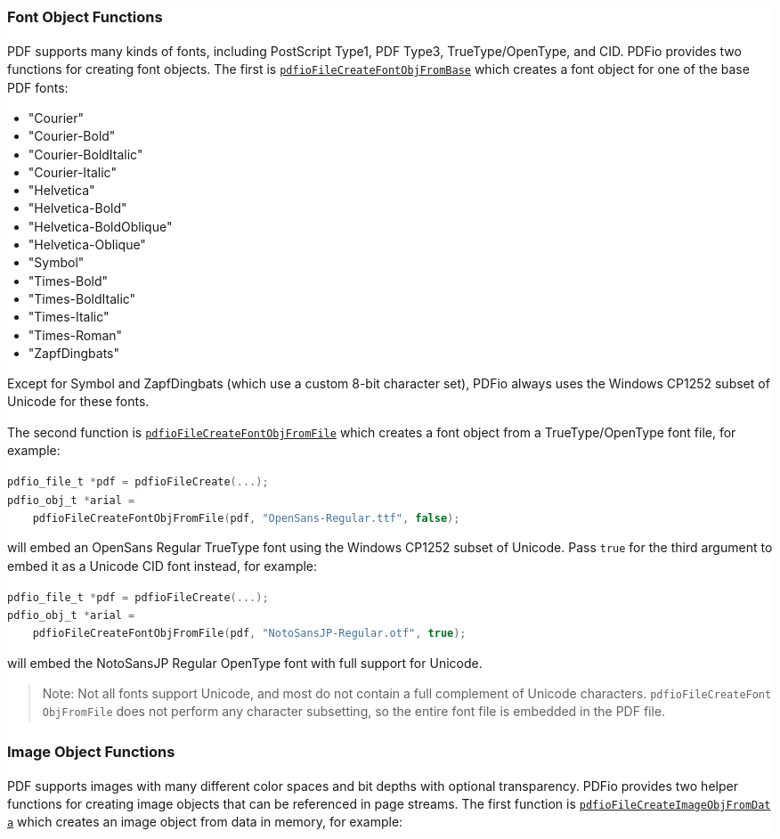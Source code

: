 
### Font Object Functions

PDF supports many kinds of fonts, including PostScript Type1, PDF Type3,
TrueType/OpenType, and CID.  PDFio provides two functions for creating font
objects.  The first is [`pdfioFileCreateFontObjFromBase`](@@) which creates a
font object for one of the base PDF fonts:

- "Courier"
- "Courier-Bold"
- "Courier-BoldItalic"
- "Courier-Italic"
- "Helvetica"
- "Helvetica-Bold"
- "Helvetica-BoldOblique"
- "Helvetica-Oblique"
- "Symbol"
- "Times-Bold"
- "Times-BoldItalic"
- "Times-Italic"
- "Times-Roman"
- "ZapfDingbats"

Except for Symbol and ZapfDingbats (which use a custom 8-bit character set),
PDFio always uses the Windows CP1252 subset of Unicode for these fonts.

The second function is [`pdfioFileCreateFontObjFromFile`](@@) which creates a
font object from a TrueType/OpenType font file, for example:

```c
pdfio_file_t *pdf = pdfioFileCreate(...);
pdfio_obj_t *arial =
    pdfioFileCreateFontObjFromFile(pdf, "OpenSans-Regular.ttf", false);
```

will embed an OpenSans Regular TrueType font using the Windows CP1252 subset of
Unicode.  Pass `true` for the third argument to embed it as a Unicode CID font
instead, for example:

```c
pdfio_file_t *pdf = pdfioFileCreate(...);
pdfio_obj_t *arial =
    pdfioFileCreateFontObjFromFile(pdf, "NotoSansJP-Regular.otf", true);
```

will embed the NotoSansJP Regular OpenType font with full support for Unicode.

> Note: Not all fonts support Unicode, and most do not contain a full
> complement of Unicode characters.  `pdfioFileCreateFontObjFromFile` does not
> perform any character subsetting, so the entire font file is embedded in the
> PDF file.


### Image Object Functions

PDF supports images with many different color spaces and bit depths with
optional transparency.  PDFio provides two helper functions for creating image
objects that can be referenced in page streams.  The first function is
[`pdfioFileCreateImageObjFromData`](@@) which creates an image object from data
in memory, for example:
